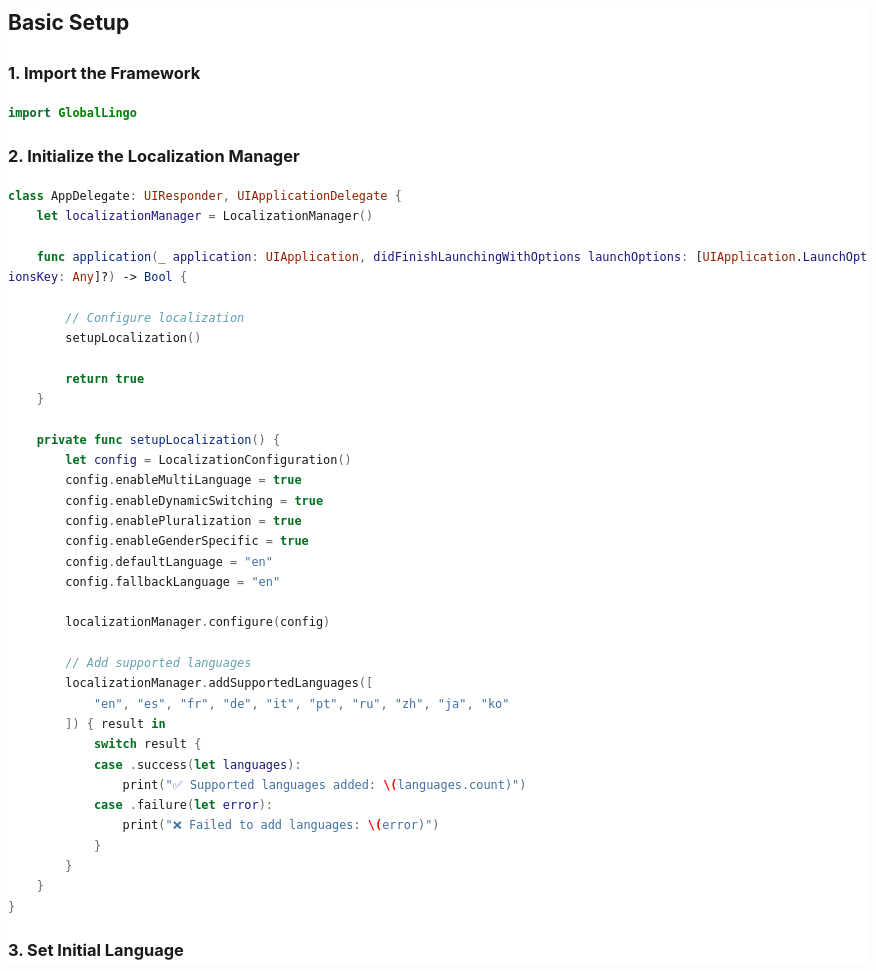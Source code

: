 ## Basic Setup

### 1. Import the Framework

```swift
import GlobalLingo
```

### 2. Initialize the Localization Manager

```swift
class AppDelegate: UIResponder, UIApplicationDelegate {
    let localizationManager = LocalizationManager()
    
    func application(_ application: UIApplication, didFinishLaunchingWithOptions launchOptions: [UIApplication.LaunchOptionsKey: Any]?) -> Bool {
        
        // Configure localization
        setupLocalization()
        
        return true
    }
    
    private func setupLocalization() {
        let config = LocalizationConfiguration()
        config.enableMultiLanguage = true
        config.enableDynamicSwitching = true
        config.enablePluralization = true
        config.enableGenderSpecific = true
        config.defaultLanguage = "en"
        config.fallbackLanguage = "en"
        
        localizationManager.configure(config)
        
        // Add supported languages
        localizationManager.addSupportedLanguages([
            "en", "es", "fr", "de", "it", "pt", "ru", "zh", "ja", "ko"
        ]) { result in
            switch result {
            case .success(let languages):
                print("✅ Supported languages added: \(languages.count)")
            case .failure(let error):
                print("❌ Failed to add languages: \(error)")
            }
        }
    }
}
```

### 3. Set Initial Language
